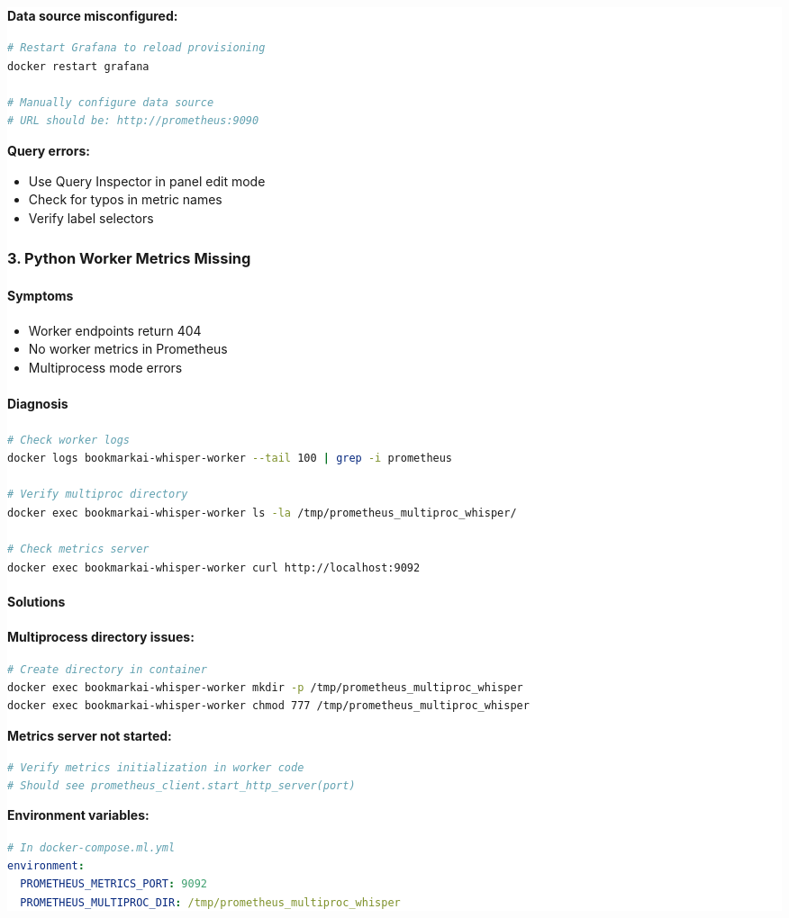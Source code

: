 **Data source misconfigured:**
```bash
# Restart Grafana to reload provisioning
docker restart grafana

# Manually configure data source
# URL should be: http://prometheus:9090
```

**Query errors:**
- Use Query Inspector in panel edit mode
- Check for typos in metric names
- Verify label selectors

### 3. Python Worker Metrics Missing

#### Symptoms
- Worker endpoints return 404
- No worker metrics in Prometheus
- Multiprocess mode errors

#### Diagnosis
```bash
# Check worker logs
docker logs bookmarkai-whisper-worker --tail 100 | grep -i prometheus

# Verify multiproc directory
docker exec bookmarkai-whisper-worker ls -la /tmp/prometheus_multiproc_whisper/

# Check metrics server
docker exec bookmarkai-whisper-worker curl http://localhost:9092
```

#### Solutions

**Multiprocess directory issues:**
```bash
# Create directory in container
docker exec bookmarkai-whisper-worker mkdir -p /tmp/prometheus_multiproc_whisper
docker exec bookmarkai-whisper-worker chmod 777 /tmp/prometheus_multiproc_whisper
```

**Metrics server not started:**
```python
# Verify metrics initialization in worker code
# Should see prometheus_client.start_http_server(port)
```

**Environment variables:**
```yaml
# In docker-compose.ml.yml
environment:
  PROMETHEUS_METRICS_PORT: 9092
  PROMETHEUS_MULTIPROC_DIR: /tmp/prometheus_multiproc_whisper
```
